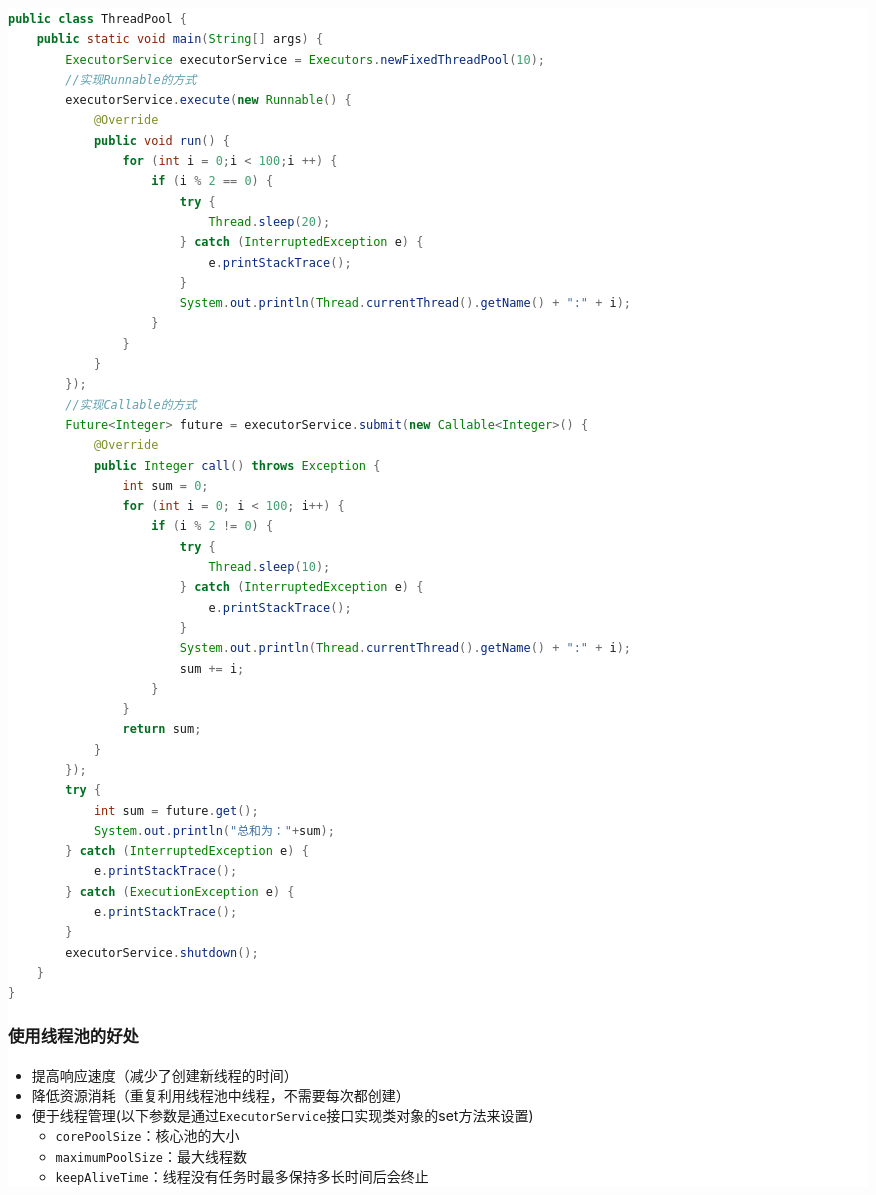 ```java
public class ThreadPool {
    public static void main(String[] args) {
        ExecutorService executorService = Executors.newFixedThreadPool(10);
        //实现Runnable的方式
        executorService.execute(new Runnable() {
            @Override
            public void run() {
                for (int i = 0;i < 100;i ++) {
                    if (i % 2 == 0) {
                        try {
                            Thread.sleep(20);
                        } catch (InterruptedException e) {
                            e.printStackTrace();
                        }
                        System.out.println(Thread.currentThread().getName() + ":" + i);
                    }
                }
            }
        });
        //实现Callable的方式
        Future<Integer> future = executorService.submit(new Callable<Integer>() {
            @Override
            public Integer call() throws Exception {
                int sum = 0;
                for (int i = 0; i < 100; i++) {
                    if (i % 2 != 0) {
                        try {
                            Thread.sleep(10);
                        } catch (InterruptedException e) {
                            e.printStackTrace();
                        }
                        System.out.println(Thread.currentThread().getName() + ":" + i);
                        sum += i;
                    }
                }
                return sum;
            }
        });
        try {
            int sum = future.get();
            System.out.println("总和为："+sum);
        } catch (InterruptedException e) {
            e.printStackTrace();
        } catch (ExecutionException e) {
            e.printStackTrace();
        }
        executorService.shutdown();
    }
}
```

### 使用线程池的好处

* 提高响应速度（减少了创建新线程的时间）
* 降低资源消耗（重复利用线程池中线程，不需要每次都创建）
* 便于线程管理(以下参数是通过`ExecutorService`接口实现类对象的set方法来设置)
  * `corePoolSize`：核心池的大小
  * `maximumPoolSize`：最大线程数
  * `keepAliveTime`：线程没有任务时最多保持多长时间后会终止